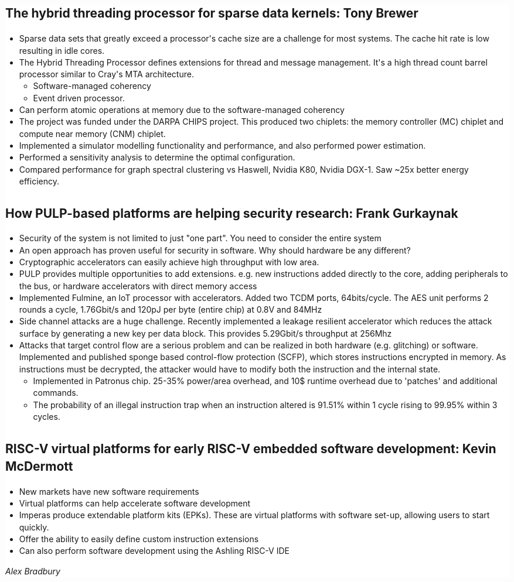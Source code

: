 ## The hybrid threading processor for sparse data kernels: Tony Brewer
* Sparse data sets that greatly exceed a processor's cache size are a 
challenge for most systems. The cache hit rate is low resulting in idle cores.
* The Hybrid Threading Processor defines extensions for thread and message 
management. It's a high thread count barrel processor similar to Cray's MTA 
architecture.
  * Software-managed coherency
  * Event driven processor.
* Can perform atomic operations at memory due to the software-managed 
coherency
* The project was funded under the DARPA CHIPS project. This produced two 
chiplets: the memory controller (MC) chiplet and compute near memory (CNM) 
chiplet.
* Implemented a simulator modelling functionality and performance, and also 
performed power estimation.
* Performed a sensitivity analysis to determine the optimal configuration.
* Compared performance for graph spectral clustering vs Haswell, Nvidia K80, 
Nvidia DGX-1. Saw ~25x better energy efficiency.

## How PULP-based platforms are helping security research: Frank Gurkaynak
* Security of the system is not limited to just "one part". You need to 
consider the entire system
* An open approach has proven useful for security in software. Why should 
hardware be any different?
* Cryptographic accelerators can easily achieve high throughput with low area.
* PULP provides multiple opportunities to add extensions. e.g. new 
instructions added directly to the core, adding peripherals to the bus, or 
hardware accelerators with direct memory access
* Implemented Fulmine, an IoT processor with accelerators. Added two TCDM 
ports, 64bits/cycle. The AES unit performs 2 rounds a cycle, 1.76Gbit/s and 
120pJ per byte (entire chip) at 0.8V and 84MHz
* Side channel attacks are a huge challenge. Recently implemented a leakage 
resilient accelerator which reduces the attack surface by generating a new key 
per data block. This provides 5.29Gbit/s throughput at 256Mhz
* Attacks that target control flow are a serious problem and can be realized 
in both hardware (e.g. glitching) or software. Implemented and published 
sponge based control-flow protection (SCFP), which stores instructions 
encrypted in memory. As instructions must be decrypted, the attacker would 
have to modify both the instruction and the internal state.
  * Implemented in Patronus chip. 25-35% power/area overhead, and 10$ runtime 
  overhead due to 'patches' and additional commands.
  * The probability of an illegal instruction trap when an instruction altered 
  is 91.51% within 1 cycle rising to 99.95% within 3 cycles.

## RISC-V virtual platforms for early RISC-V embedded software development: Kevin McDermott
* New markets have new software requirements
* Virtual platforms can help accelerate software development
* Imperas produce extendable platform kits (EPKs). These are virtual platforms 
with software set-up, allowing users to start quickly.
* Offer the ability to easily define custom instruction extensions
* Can also perform software development using the Ashling RISC-V IDE

_Alex Bradbury_
